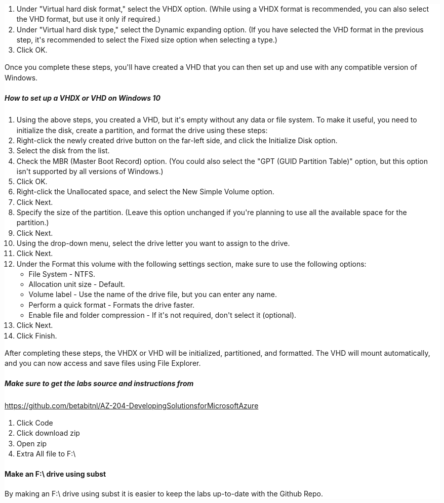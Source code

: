1. Under "Virtual hard disk format," select the VHDX option. (While using a VHDX format is recommended, you can also select the VHD format, but use it only if required.)
1. Under "Virtual hard disk type," select the Dynamic expanding option. (If you have selected the VHD format in the previous step, it's recommended to select the Fixed size option when selecting a type.)
1. Click OK.

Once you complete these steps, you'll have created a VHD that you can then set up and use with any compatible version of Windows.

##### How to set up a VHDX or VHD on Windows 10

1. Using the above steps, you created a VHD, but it's empty without any data or file system. To make it useful, you need to initialize the disk, create a partition, and format the drive using these steps:
1. Right-click the newly created drive button on the far-left side, and click the Initialize Disk option.
1. Select the disk from the list.
1. Check the MBR (Master Boot Record) option. (You could also select the "GPT (GUID Partition Table)" option, but this option isn't supported by all versions of Windows.)
1. Click OK.
1. Right-click the Unallocated space, and select the New Simple Volume option.
1. Click Next.
1. Specify the size of the partition. (Leave this option unchanged if you're planning to use all the available space for the partition.)
1. Click Next.
1. Using the drop-down menu, select the drive letter you want to assign to the drive.
1. Click Next.
1. Under the Format this volume with the following settings section, make sure to use the following options: 
    * File System - NTFS. 
    * Allocation unit size - Default. 
    * Volume label - Use the name of the drive file, but you can enter any name. 
    * Perform a quick format - Formats the drive faster. 
    * Enable file and folder compression - If it's not required, don't select it (optional).
1. Click Next.
1. Click Finish.

After completing these steps, the VHDX or VHD will be initialized, partitioned, and formatted.
The VHD will mount automatically, and you can now access and save files using File Explorer.


##### Make sure to get the labs source and instructions from
https://github.com/betabitnl/AZ-204-DevelopingSolutionsforMicrosoftAzure

1. Click Code
1. Click download zip
1. Open zip 
1. Extra All file to F:\

#### Make an F:\ drive using subst
By making an F:\ drive using subst it is easier to keep the labs up-to-date with the Github Repo. 

